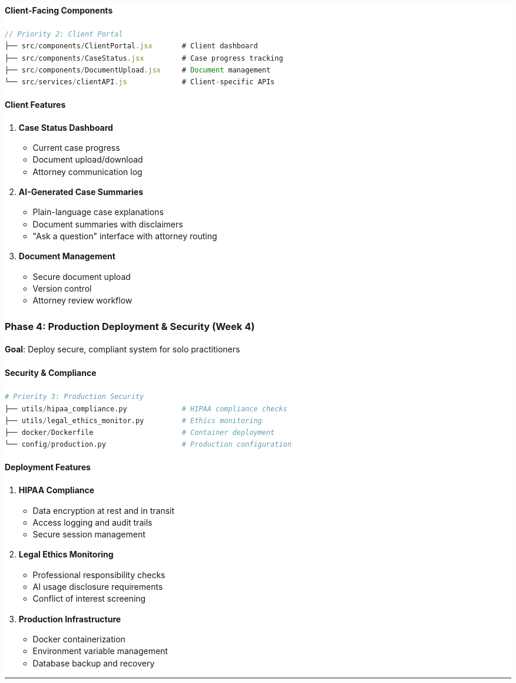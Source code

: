 #### **Client-Facing Components**
```javascript
// Priority 2: Client Portal
├── src/components/ClientPortal.jsx       # Client dashboard
├── src/components/CaseStatus.jsx         # Case progress tracking
├── src/components/DocumentUpload.jsx     # Document management
└── src/services/clientAPI.js             # Client-specific APIs
```

#### **Client Features**
1. **Case Status Dashboard**
   - Current case progress
   - Document upload/download
   - Attorney communication log

2. **AI-Generated Case Summaries**
   - Plain-language case explanations
   - Document summaries with disclaimers
   - "Ask a question" interface with attorney routing

3. **Document Management**
   - Secure document upload
   - Version control
   - Attorney review workflow

### **Phase 4: Production Deployment & Security (Week 4)**
**Goal**: Deploy secure, compliant system for solo practitioners

#### **Security & Compliance**
```python
# Priority 3: Production Security
├── utils/hipaa_compliance.py             # HIPAA compliance checks
├── utils/legal_ethics_monitor.py         # Ethics monitoring
├── docker/Dockerfile                     # Container deployment
└── config/production.py                  # Production configuration
```

#### **Deployment Features**
1. **HIPAA Compliance**
   - Data encryption at rest and in transit
   - Access logging and audit trails
   - Secure session management

2. **Legal Ethics Monitoring**
   - Professional responsibility checks
   - AI usage disclosure requirements
   - Conflict of interest screening

3. **Production Infrastructure**
   - Docker containerization
   - Environment variable management
   - Database backup and recovery

---

